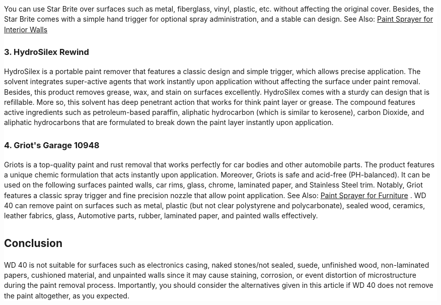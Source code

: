 You can use Star Brite over surfaces such as metal, fiberglass, vinyl, plastic, etc. without affecting the original cover. Besides, the  Star Brite comes with a simple hand trigger for optional spray administration, and a stable can design.
See Also:
[Paint Sprayer for Interior Walls](https://pestpolicy.com/best-paint-sprayer-for-interior-walls/)
### 3. HydroSilex Rewind
HydroSilex is a portable paint remover that features a classic design and simple trigger, which allows precise application. The solvent integrates super-active agents that work instantly upon application without affecting the surface under paint removal.
Besides, this product removes grease, wax, and stain on surfaces excellently. HydroSilex comes with a sturdy can design that is refillable. More so, this solvent has deep penetrant action that works for think paint layer or grease.
The compound features active ingredients such as petroleum-based paraffin, aliphatic hydrocarbon (which is similar to kerosene), carbon Dioxide, and aliphatic hydrocarbons that are formulated to break down the paint layer instantly upon application.
### 4. Griot's Garage 10948
Griots is a top-quality paint and rust removal that works perfectly for car bodies and other automobile parts. The product features a unique chemic formulation that acts instantly upon application.
Moreover, Griots is safe and acid-free (PH-balanced). It can be used on the following surfaces  painted walls, car rims, glass, chrome, laminated paper, and Stainless Steel trim.
Notably, Griot features a classic spray trigger and fine precision nozzle that allow point application. See Also:
[Paint Sprayer for Furniture](https://pestpolicy.com/best-paint-sprayer-for-furniture/)
.
WD 40 can remove paint on surfaces such as metal, plastic (but not clear polystyrene and polycarbonate), sealed wood, ceramics, leather fabrics, glass, Automotive parts, rubber, laminated paper, and painted walls effectively.
## Conclusion
WD 40 is not suitable for surfaces such as electronics casing, naked stones/not sealed, suede, unfinished wood, non-laminated papers, cushioned material, and unpainted walls since it may cause staining, corrosion, or event distortion of microstructure during the paint removal process.
Importantly, you should consider the alternatives given in this article if WD 40 does not remove the paint altogether, as you expected.
